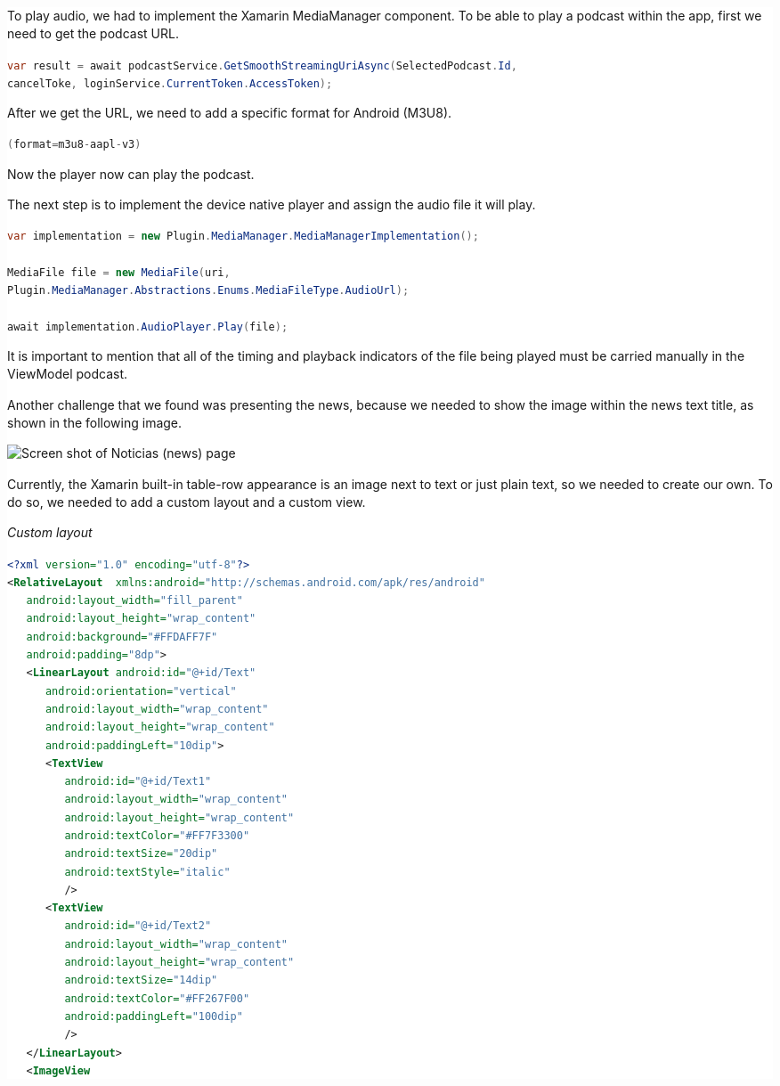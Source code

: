 To play audio, we had to implement the Xamarin MediaManager component. To be able to play a podcast within the app, first we need to get the podcast URL.

```csharp
var result = await podcastService.GetSmoothStreamingUriAsync(SelectedPodcast.Id,
cancelToke, loginService.CurrentToken.AccessToken);
```

After we get the URL, we need to add a specific format for Android (M3U8).

```csharp
(format=m3u8-aapl-v3)
```

Now the player now can play the podcast.

The next step is to implement the device native player and assign the audio file it will play.

```csharp
var implementation = new Plugin.MediaManager.MediaManagerImplementation();

MediaFile file = new MediaFile(uri, 
Plugin.MediaManager.Abstractions.Enums.MediaFileType.AudioUrl);

await implementation.AudioPlayer.Play(file);
```

It is important to mention that all of the timing and playback indicators of the file being played must be carried manually in the ViewModel podcast.

Another challenge that we found was presenting the news, because we needed to show the image within the news text title, as shown in the following image.

<img alt="Screen shot of Noticias (news) page" src="{{ site.baseurl }}/images/MorbidoAscend/News.jpg" width="300">

Currently, the Xamarin built-in table-row appearance is an image next to text or just plain text, so we needed to create our own. To do so, we needed to add a custom layout and a custom view.

*Custom layout*

```xml
<?xml version="1.0" encoding="utf-8"?>
<RelativeLayout  xmlns:android="http://schemas.android.com/apk/res/android"
   android:layout_width="fill_parent"
   android:layout_height="wrap_content"
   android:background="#FFDAFF7F"
   android:padding="8dp">
   <LinearLayout android:id="@+id/Text"
      android:orientation="vertical"
      android:layout_width="wrap_content"
      android:layout_height="wrap_content"
      android:paddingLeft="10dip">
      <TextView
         android:id="@+id/Text1"
         android:layout_width="wrap_content"
         android:layout_height="wrap_content"
         android:textColor="#FF7F3300"
         android:textSize="20dip"
         android:textStyle="italic"
         />
      <TextView
         android:id="@+id/Text2"
         android:layout_width="wrap_content"
         android:layout_height="wrap_content"
         android:textSize="14dip"
         android:textColor="#FF267F00"
         android:paddingLeft="100dip"
         />
   </LinearLayout>
   <ImageView
```
